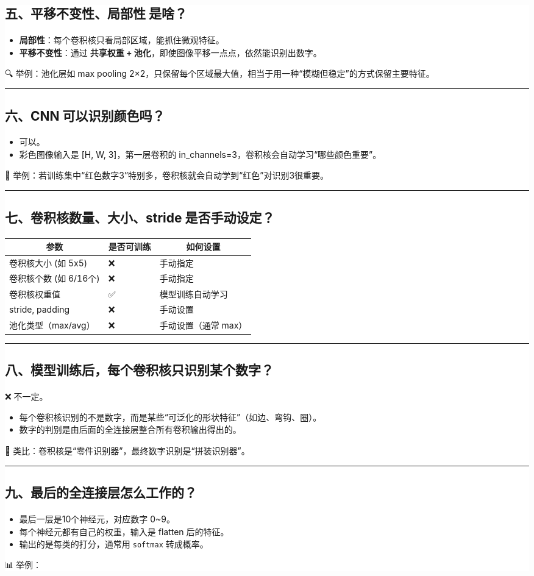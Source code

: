 
## 五、平移不变性、局部性 是啥？

* **局部性**：每个卷积核只看局部区域，能抓住微观特征。
* **平移不变性**：通过 **共享权重 + 池化**，即使图像平移一点点，依然能识别出数字。

🔍 举例：池化层如 max pooling 2×2，只保留每个区域最大值，相当于用一种“模糊但稳定”的方式保留主要特征。

---

## 六、CNN 可以识别颜色吗？

* 可以。
* 彩色图像输入是 \[H, W, 3]，第一层卷积的 in\_channels=3，卷积核会自动学习“哪些颜色重要”。

🎨 举例：若训练集中“红色数字3”特别多，卷积核就会自动学到“红色”对识别3很重要。

---

## 七、卷积核数量、大小、stride 是否手动设定？

| 参数                   | 是否可训练 | 如何设置             |
| ---------------------- | ---------- | -------------------- |
| 卷积核大小 (如 5x5)    | ❌          | 手动指定             |
| 卷积核个数 (如 6/16个) | ❌          | 手动指定             |
| 卷积核权重值           | ✅          | 模型训练自动学习     |
| stride, padding        | ❌          | 手动设置             |
| 池化类型（max/avg）    | ❌          | 手动设置（通常 max） |

---

## 八、模型训练后，每个卷积核只识别某个数字？

❌ 不一定。

* 每个卷积核识别的不是数字，而是某些“可泛化的形状特征”（如边、弯钩、圈）。
* 数字的判别是由后面的全连接层整合所有卷积输出得出的。

📌 类比：卷积核是“零件识别器”，最终数字识别是“拼装识别器”。

---

## 九、最后的全连接层怎么工作的？

* 最后一层是10个神经元，对应数字 0\~9。
* 每个神经元都有自己的权重，输入是 flatten 后的特征。
* 输出的是每类的打分，通常用 `softmax` 转成概率。

📊 举例：

